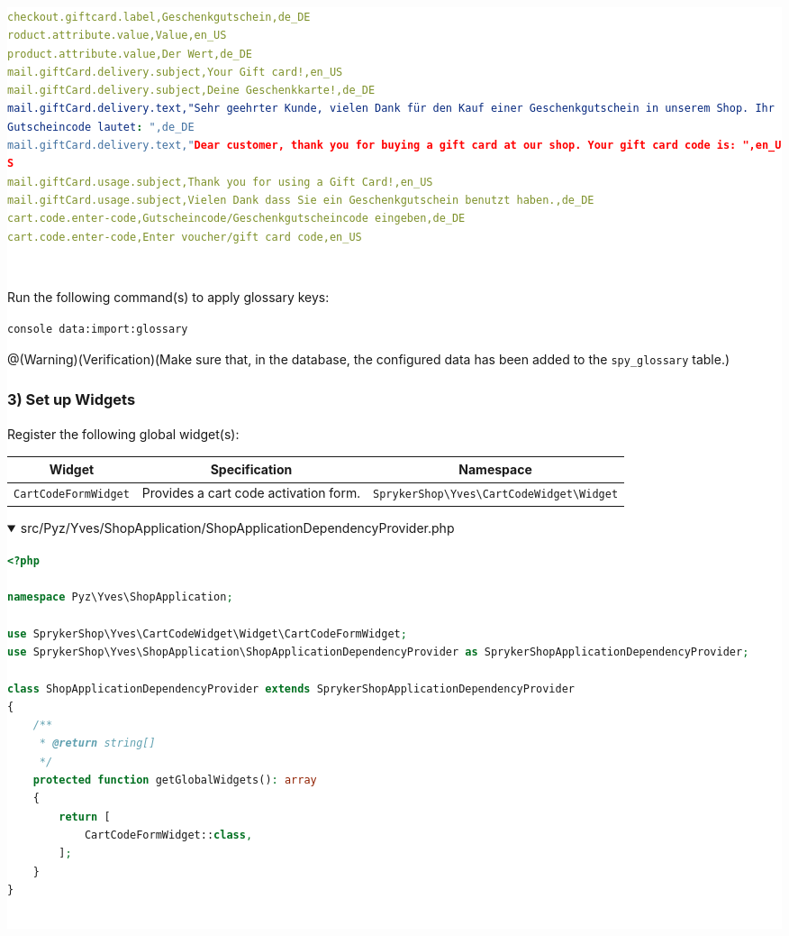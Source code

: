 ```yaml
checkout.giftcard.label,Geschenkgutschein,de_DE
roduct.attribute.value,Value,en_US
product.attribute.value,Der Wert,de_DE
mail.giftCard.delivery.subject,Your Gift card!,en_US
mail.giftCard.delivery.subject,Deine Geschenkkarte!,de_DE
mail.giftCard.delivery.text,"Sehr geehrter Kunde, vielen Dank für den Kauf einer Geschenkgutschein in unserem Shop. Ihr Gutscheincode lautet: ",de_DE
mail.giftCard.delivery.text,"Dear customer, thank you for buying a gift card at our shop. Your gift card code is: ",en_US
mail.giftCard.usage.subject,Thank you for using a Gift Card!,en_US
mail.giftCard.usage.subject,Vielen Dank dass Sie ein Geschenkgutschein benutzt haben.,de_DE
cart.code.enter-code,Gutscheincode/Geschenkgutscheincode eingeben,de_DE
cart.code.enter-code,Enter voucher/gift card code,en_US
```
<br>
</details>

Run the following command(s) to apply glossary keys:

```bash
console data:import:glossary
```

@(Warning)(Verification)(Make sure that, in the database, the configured data has been added to the `spy_glossary` table.)

### 3) Set up Widgets
Register the following global widget(s):

| Widget | Specification | Namespace |
| --- | --- | --- |
| `CartCodeFormWidget` |Provides a cart code activation form.  | `SprykerShop\Yves\CartCodeWidget\Widget` |

<details open>
<summary>src/Pyz/Yves/ShopApplication/ShopApplicationDependencyProvider.php</summary>

```php
<?php
 
namespace Pyz\Yves\ShopApplication;
 
use SprykerShop\Yves\CartCodeWidget\Widget\CartCodeFormWidget;
use SprykerShop\Yves\ShopApplication\ShopApplicationDependencyProvider as SprykerShopApplicationDependencyProvider;
 
class ShopApplicationDependencyProvider extends SprykerShopApplicationDependencyProvider
{
    /**
     * @return string[]
     */
    protected function getGlobalWidgets(): array
    {
        return [
            CartCodeFormWidget::class,
        ];
    }
}
```
<br>
</details>

